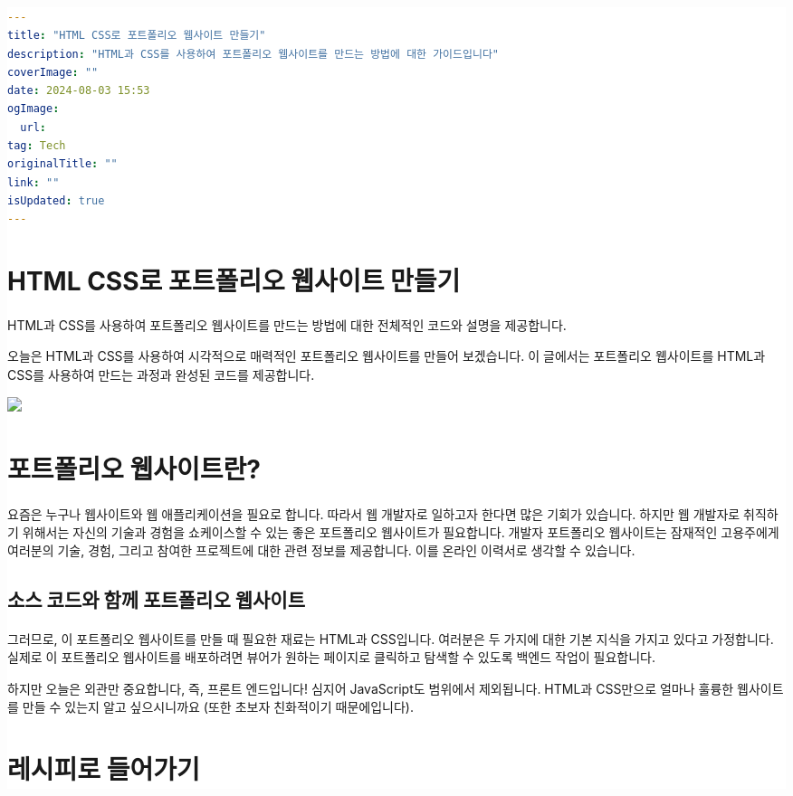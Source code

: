 ```yaml
---
title: "HTML CSS로 포트폴리오 웹사이트 만들기"
description: "HTML과 CSS를 사용하여 포트폴리오 웹사이트를 만드는 방법에 대한 가이드입니다"
coverImage: ""
date: 2024-08-03 15:53
ogImage:
  url:
tag: Tech
originalTitle: ""
link: ""
isUpdated: true
---
```


# HTML CSS로 포트폴리오 웹사이트 만들기

HTML과 CSS를 사용하여 포트폴리오 웹사이트를 만드는 방법에 대한 전체적인 코드와 설명을 제공합니다.

오늘은 HTML과 CSS를 사용하여 시각적으로 매력적인 포트폴리오 웹사이트를 만들어 보겠습니다. 이 글에서는 포트폴리오 웹사이트를 HTML과 CSS를 사용하여 만드는 과정과 완성된 코드를 제공합니다.

<img src="/assets/img/Create-Portfolio-Website-Using-HTML-and-CSS-(Source-Code)_0.png" />

# 포트폴리오 웹사이트란?

요즘은 누구나 웹사이트와 웹 애플리케이션을 필요로 합니다. 따라서 웹 개발자로 일하고자 한다면 많은 기회가 있습니다. 하지만 웹 개발자로 취직하기 위해서는 자신의 기술과 경험을 쇼케이스할 수 있는 좋은 포트폴리오 웹사이트가 필요합니다. 개발자 포트폴리오 웹사이트는 잠재적인 고용주에게 여러분의 기술, 경험, 그리고 참여한 프로젝트에 대한 관련 정보를 제공합니다. 이를 온라인 이력서로 생각할 수 있습니다.



<ins class="adsbygoogle"
     style="display:block"
     data-ad-client="ca-pub-4877378276818686"
     data-ad-slot="1898504329"
     data-ad-format="auto"
     data-full-width-responsive="true"></ins>

<script>
     (adsbygoogle = window.adsbygoogle || []).push({});
</script>

## 소스 코드와 함께 포트폴리오 웹사이트

그러므로, 이 포트폴리오 웹사이트를 만들 때 필요한 재료는 HTML과 CSS입니다. 여러분은 두 가지에 대한 기본 지식을 가지고 있다고 가정합니다. 실제로 이 포트폴리오 웹사이트를 배포하려면 뷰어가 원하는 페이지로 클릭하고 탐색할 수 있도록 백엔드 작업이 필요합니다.

하지만 오늘은 외관만 중요합니다, 즉, 프론트 엔드입니다! 심지어 JavaScript도 범위에서 제외됩니다. HTML과 CSS만으로 얼마나 훌륭한 웹사이트를 만들 수 있는지 알고 싶으시니까요 (또한 초보자 친화적이기 때문에입니다).

# 레시피로 들어가기
